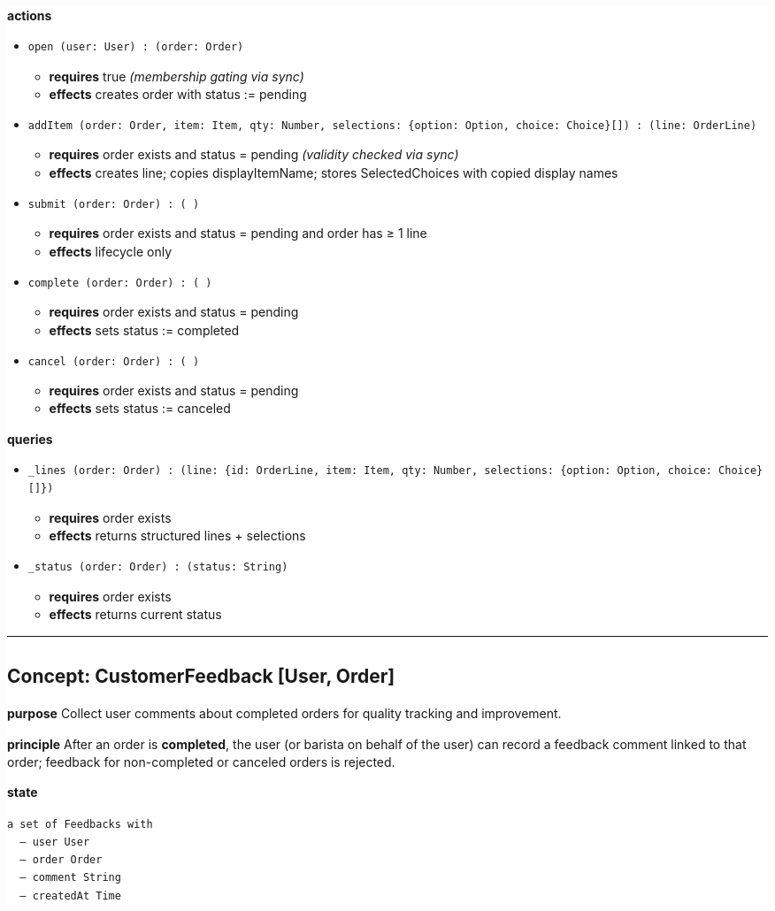 **actions**

* `open (user: User) : (order: Order)`

  * **requires** true *(membership gating via sync)*
  * **effects** creates order with status := pending
* `addItem (order: Order, item: Item, qty: Number, selections: {option: Option, choice: Choice}[]) : (line: OrderLine)`

  * **requires** order exists and status = pending *(validity checked via sync)*
  * **effects** creates line; copies displayItemName; stores SelectedChoices with copied display names
* `submit (order: Order) : ( )`

  * **requires** order exists and status = pending and order has ≥ 1 line
  * **effects** lifecycle only
* `complete (order: Order) : ( )`

  * **requires** order exists and status = pending
  * **effects** sets status := completed
* `cancel (order: Order) : ( )`

  * **requires** order exists and status = pending
  * **effects** sets status := canceled

**queries**

* `_lines (order: Order) : (line: {id: OrderLine, item: Item, qty: Number, selections: {option: Option, choice: Choice}[]})`

  * **requires** order exists
  * **effects** returns structured lines + selections
* `_status (order: Order) : (status: String)`

  * **requires** order exists
  * **effects** returns current status

---

## Concept: CustomerFeedback [User, Order]

**purpose**
Collect user comments about completed orders for quality tracking and improvement.

**principle**
After an order is **completed**, the user (or barista on behalf of the user) can record a feedback comment linked to that order; feedback for non-completed or canceled orders is rejected.

**state**

```
a set of Feedbacks with
  – user User
  – order Order
  – comment String
  – createdAt Time
```
